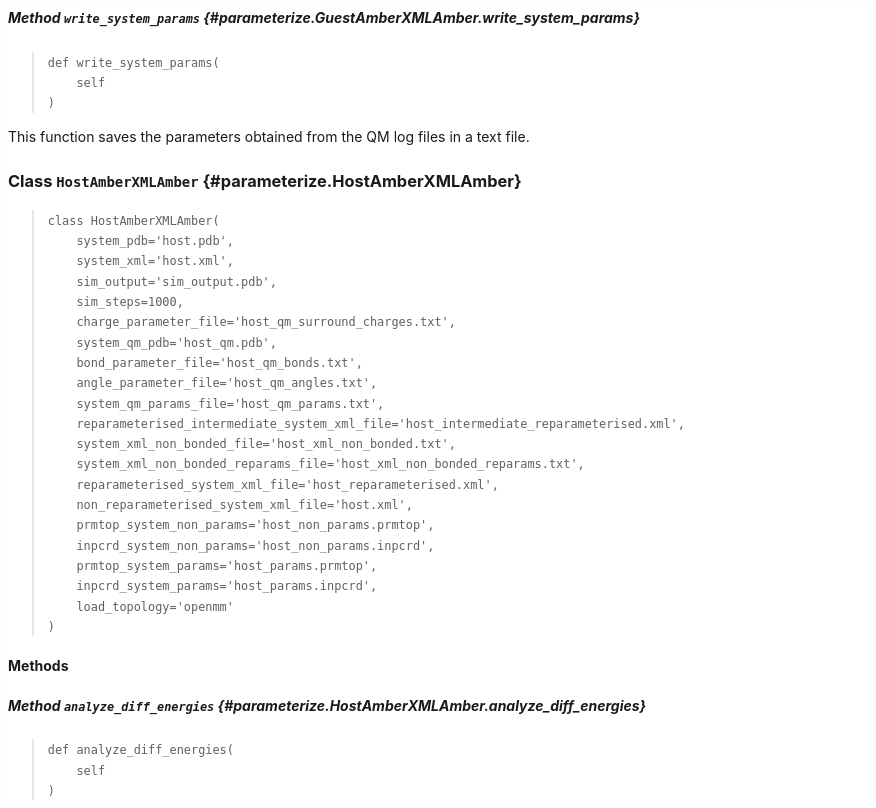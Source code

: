 ##### Method `write_system_params` {#parameterize.GuestAmberXMLAmber.write_system_params}




>     def write_system_params(
>         self
>     )


This function saves the parameters obtained from the QM log files in a text file.

    
### Class `HostAmberXMLAmber` {#parameterize.HostAmberXMLAmber}




>     class HostAmberXMLAmber(
>         system_pdb='host.pdb',
>         system_xml='host.xml',
>         sim_output='sim_output.pdb',
>         sim_steps=1000,
>         charge_parameter_file='host_qm_surround_charges.txt',
>         system_qm_pdb='host_qm.pdb',
>         bond_parameter_file='host_qm_bonds.txt',
>         angle_parameter_file='host_qm_angles.txt',
>         system_qm_params_file='host_qm_params.txt',
>         reparameterised_intermediate_system_xml_file='host_intermediate_reparameterised.xml',
>         system_xml_non_bonded_file='host_xml_non_bonded.txt',
>         system_xml_non_bonded_reparams_file='host_xml_non_bonded_reparams.txt',
>         reparameterised_system_xml_file='host_reparameterised.xml',
>         non_reparameterised_system_xml_file='host.xml',
>         prmtop_system_non_params='host_non_params.prmtop',
>         inpcrd_system_non_params='host_non_params.inpcrd',
>         prmtop_system_params='host_params.prmtop',
>         inpcrd_system_params='host_params.inpcrd',
>         load_topology='openmm'
>     )










    
#### Methods


    
##### Method `analyze_diff_energies` {#parameterize.HostAmberXMLAmber.analyze_diff_energies}




>     def analyze_diff_energies(
>         self
>     )
